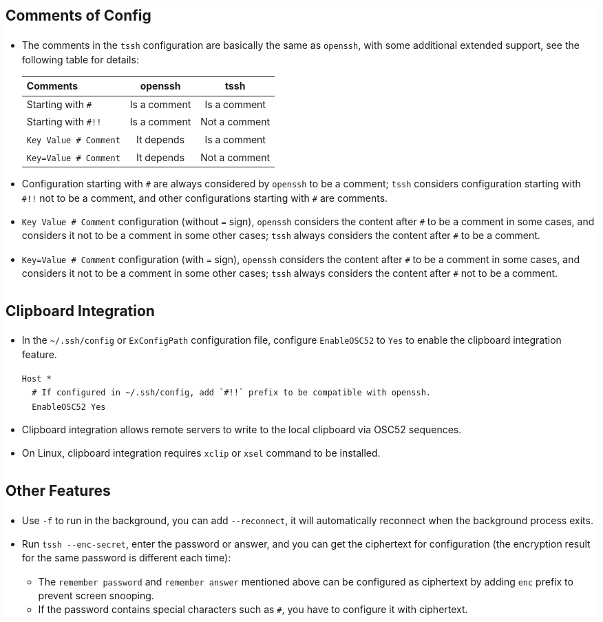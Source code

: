 ## Comments of Config

- The comments in the `tssh` configuration are basically the same as `openssh`, with some additional extended support, see the following table for details:

  | Comments              |   openssh    |     tssh      |
  | :-------------------- | :----------: | :-----------: |
  | Starting with `#`     | Is a comment | Is a comment  |
  | Starting with `#!!`   | Is a comment | Not a comment |
  | `Key Value # Comment` |  It depends  | Is a comment  |
  | `Key=Value # Comment` |  It depends  | Not a comment |

- Configuration starting with `#` are always considered by `openssh` to be a comment; `tssh` considers configuration starting with `#!!` not to be a comment, and other configurations starting with `#` are comments.

- `Key Value # Comment` configuration (without `=` sign), `openssh` considers the content after `#` to be a comment in some cases, and considers it not to be a comment in some other cases; `tssh` always considers the content after `#` to be a comment.

- `Key=Value # Comment` configuration (with `=` sign), `openssh` considers the content after `#` to be a comment in some cases, and considers it not to be a comment in some other cases; `tssh` always considers the content after `#` not to be a comment.

## Clipboard Integration

- In the `~/.ssh/config` or `ExConfigPath` configuration file, configure `EnableOSC52` to `Yes` to enable the clipboard integration feature.

  ```
  Host *
    # If configured in ~/.ssh/config, add `#!!` prefix to be compatible with openssh.
    EnableOSC52 Yes
  ```

- Clipboard integration allows remote servers to write to the local clipboard via OSC52 sequences.

- On Linux, clipboard integration requires `xclip` or `xsel` command to be installed.

## Other Features

- Use `-f` to run in the background, you can add `--reconnect`, it will automatically reconnect when the background process exits.

- Run `tssh --enc-secret`, enter the password or answer, and you can get the ciphertext for configuration (the encryption result for the same password is different each time):

  - The `remember password` and `remember answer` mentioned above can be configured as ciphertext by adding `enc` prefix to prevent screen snooping.
  - If the password contains special characters such as `#`, you have to configure it with ciphertext.
